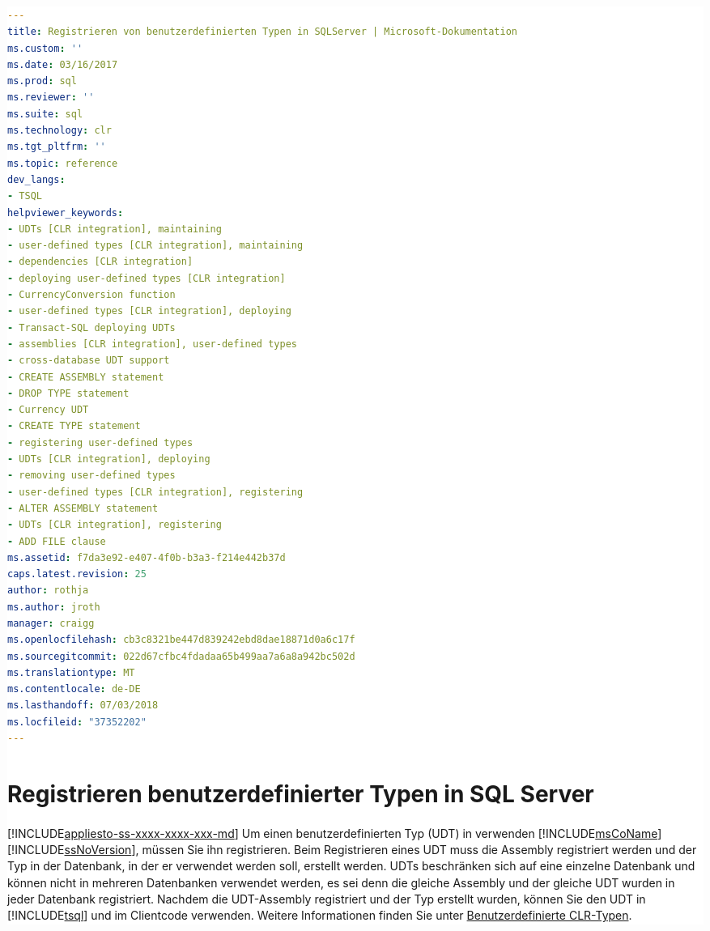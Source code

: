 ```yaml
---
title: Registrieren von benutzerdefinierten Typen in SQLServer | Microsoft-Dokumentation
ms.custom: ''
ms.date: 03/16/2017
ms.prod: sql
ms.reviewer: ''
ms.suite: sql
ms.technology: clr
ms.tgt_pltfrm: ''
ms.topic: reference
dev_langs:
- TSQL
helpviewer_keywords:
- UDTs [CLR integration], maintaining
- user-defined types [CLR integration], maintaining
- dependencies [CLR integration]
- deploying user-defined types [CLR integration]
- CurrencyConversion function
- user-defined types [CLR integration], deploying
- Transact-SQL deploying UDTs
- assemblies [CLR integration], user-defined types
- cross-database UDT support
- CREATE ASSEMBLY statement
- DROP TYPE statement
- Currency UDT
- CREATE TYPE statement
- registering user-defined types
- UDTs [CLR integration], deploying
- removing user-defined types
- user-defined types [CLR integration], registering
- ALTER ASSEMBLY statement
- UDTs [CLR integration], registering
- ADD FILE clause
ms.assetid: f7da3e92-e407-4f0b-b3a3-f214e442b37d
caps.latest.revision: 25
author: rothja
ms.author: jroth
manager: craigg
ms.openlocfilehash: cb3c8321be447d839242ebd8dae18871d0a6c17f
ms.sourcegitcommit: 022d67cfbc4fdadaa65b499aa7a6a8a942bc502d
ms.translationtype: MT
ms.contentlocale: de-DE
ms.lasthandoff: 07/03/2018
ms.locfileid: "37352202"
---
```

# <a name="registering-user-defined-types-in-sql-server"></a>Registrieren benutzerdefinierter Typen in SQL Server
[!INCLUDE[appliesto-ss-xxxx-xxxx-xxx-md](../../includes/appliesto-ss-xxxx-xxxx-xxx-md.md)]
  Um einen benutzerdefinierten Typ (UDT) in verwenden [!INCLUDE[msCoName](../../includes/msconame-md.md)] [!INCLUDE[ssNoVersion](../../includes/ssnoversion-md.md)], müssen Sie ihn registrieren. Beim Registrieren eines UDT muss die Assembly registriert werden und der Typ in der Datenbank, in der er verwendet werden soll, erstellt werden. UDTs beschränken sich auf eine einzelne Datenbank und können nicht in mehreren Datenbanken verwendet werden, es sei denn die gleiche Assembly und der gleiche UDT wurden in jeder Datenbank registriert. Nachdem die UDT-Assembly registriert und der Typ erstellt wurden, können Sie den UDT in [!INCLUDE[tsql](../../includes/tsql-md.md)] und im Clientcode verwenden. Weitere Informationen finden Sie unter [Benutzerdefinierte CLR-Typen](../../relational-databases/clr-integration-database-objects-user-defined-types/clr-user-defined-types.md).  
  